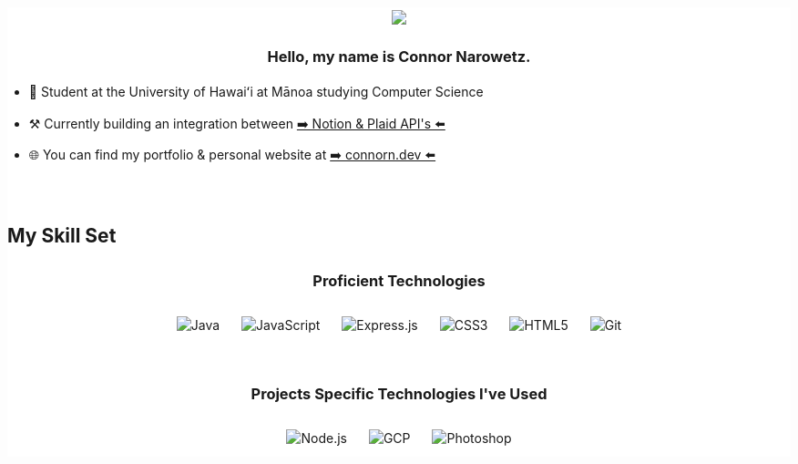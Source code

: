 <div align="center">
<img src="https://media.giphy.com/media/lOswv7x5R1MtnKQAdV/giphy.gif" align="center" style="width: 100%" />
</div>  
  

### <div align="center">Hello, my name is Connor Narowetz.</div>  
  

- 🏫 Student at the University of Hawaiʻi at Mānoa studying Computer Science  
  

- ⚒️ Currently building an integration between  [➡️ Notion & Plaid API's ⬅️](https://github.com/rishavanand/github-profilinator)  
  

- 🌐 You can find my portfolio & personal website at [➡️ connorn.dev ⬅️](connorn.dev)  
  

<br/>  


## My Skill Set  



### <div align="center">Proficient Technologies</div>
<div align="center">  
<img style="margin: 10px" src="https://profilinator.rishav.dev/skills-assets/java-original-wordmark.svg" alt="Java" height="50" />  
<img style="margin: 10px" src="https://profilinator.rishav.dev/skills-assets/javascript-original.svg" alt="JavaScript" height="50" />  
<img style="margin: 10px" src="https://profilinator.rishav.dev/skills-assets/express-original-wordmark.svg" alt="Express.js" height="50" />  
<img style="margin: 10px" src="https://profilinator.rishav.dev/skills-assets/css3-original-wordmark.svg" alt="CSS3" height="50" />  
<img style="margin: 10px" src="https://profilinator.rishav.dev/skills-assets/html5-original-wordmark.svg" alt="HTML5" height="50" />  
<img style="margin: 10px" src="https://profilinator.rishav.dev/skills-assets/git-scm-icon.svg" alt="Git" height="50" />  
</div>

</td><td valign="top" width="33%">

<br/>  

</td><td valign="top" width="33%">



### <div align="center">Projects Specific Technologies I've Used</div>  
<div align="center">  
<img style="margin: 10px" src="https://profilinator.rishav.dev/skills-assets/nodejs-original-wordmark.svg" alt="Node.js" height="50" />  
<img style="margin: 10px" src="https://profilinator.rishav.dev/skills-assets/google_cloud-icon.svg" alt="GCP" height="50" />  
<img style="margin: 10px" src="https://profilinator.rishav.dev/skills-assets/photoshop-plain.svg" alt="Photoshop" height="50" />  
</div>
